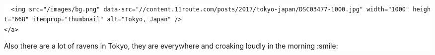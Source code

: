       <img src="/images/bg.png" data-src="//content.11route.com/posts/2017/tokyo-japan/DSC03477-1000.jpg" width="1000" height="668" itemprop="thumbnail" alt="Tokyo, Japan" />
    </a>
  </figure>
  <p>Also there are a lot of ravens in Tokyo, they are everywhere and croaking loudly in the morning :smile:</p>
  <figure itemprop="associatedMedia" itemscope itemtype="http://schema.org/ImageObject">
    <a href="//content.11route.com/posts/2017/tokyo-japan/DSC03473-3000.jpg" itemprop="contentUrl" data-size="3000x2004">